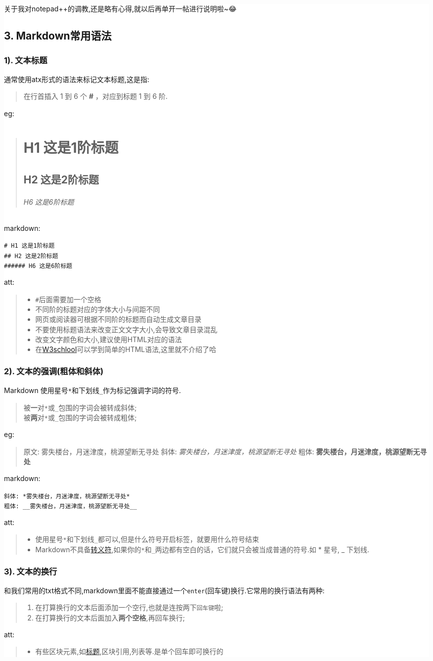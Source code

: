 
关于我对notepad++的调教,还是略有心得,就以后再单开一帖进行说明啦~😂

## 3. Markdown常用语法

### 1). <span id="title">文本标题</span>
通常使用atx形式的语法来标记文本标题,这是指:
> 在行首插入 1 到 6 个 **#** ，对应到标题 1 到 6 阶.   

eg:   

> # H1 这是1阶标题
> ## H2 这是2阶标题
> ###### H6 这是6阶标题  

markdown:
```
# H1 这是1阶标题
## H2 这是2阶标题
###### H6 这是6阶标题
```
att:
> - `#`后面需要加一个空格
> - 不同阶的标题对应的字体大小与间距不同
> - 网页或阅读器可根据不同阶的标题而自动生成文章目录
> - 不要使用标题语法来改变正文文字大小,会导致文章目录混乱
> - 改变文字颜色和大小,建议使用HTML对应的语法
> - 在[W3schlool][4]可以学到简单的HTML语法,这里就不介绍了哈

### 2). 文本的强调(粗体和斜体)
Markdown 使用星号`*`和下划线`_`作为标记强调字词的符号.  
> 被**一**对`*`或`_`包围的字词会被转成斜体;  
> 被**两**对`*`或`_`包围的字词会被转成粗体;  

eg:
> 原文: 雾失楼台，月迷津度，桃源望断无寻处
> 斜体: *雾失楼台，月迷津度，桃源望断无寻处*
> 粗体: __雾失楼台，月迷津度，桃源望断无寻处__  

markdown:
```
斜体: *雾失楼台，月迷津度，桃源望断无寻处*
粗体: __雾失楼台，月迷津度，桃源望断无寻处__
```
att:
> - 使用星号`*`和下划线`_`都可以,但是什么符号开启标签，就要用什么符号结束
> - Markdown不具备[转义符][3],如果你的`*`和`_`两边都有空白的话，它们就只会被当成普通的符号.如 * 星号, _ 下划线.

### 3). 文本的换行
和我们常用的txt格式不同,markdown里面不能直接通过一个`enter`(回车键)换行.它常用的换行语法有两种:
> 1. 在打算换行的文本后面添加一个空行,也就是连按两下`回车键`啦;
> 2. 在打算换行的文本后面加入**两个空格**,再回车换行;  

att: 
> - 有些区块元素,如[标题](#title),区块引用,列表等.是单个回车即可换行的 


[1]: http://www.markdown.cn/ "Markdown语法说明"
[2]: https://zh.wikipedia.org/wiki/HTML "HTML"
[3]: http://baike.baidu.com/item/%E8%BD%AC%E4%B9%89%E5%AD%97%E7%AC%A6/86397?fromtitle=%E8%BD%AC%E4%B9%89%E7%AC%A6&fromid=6151115 "转义符"
[4]: http://www.w3school.com.cn/html/index.asp "HTML学习"
[5]: http://www.bing.com       "Bing"
[6]: http://search.yahoo.com/  "Yahoo Search"
[7]: http://apple.com  "apple"
[8]: http://baike.baidu.com/item/%E5%9B%BE%E5%BA%8A "图床介绍"
[9]: http://baike.baidu.com/item/CSS/5457?fromtitle=%E7%BA%A7%E8%81%94%E6%A0%B7%E5%BC%8F%E8%A1%A8&fromid=4312047 "CSS介绍"
[10]: http://baike.baidu.com/item/javascript "javascript"
[11]: https://www.zybuluo.com/mdeditor "CmdMarkdown"
[12]: https://notepad-plus-plus.org/ "npp"
[13]: https://code.visualstudio.com/ "vscode"
